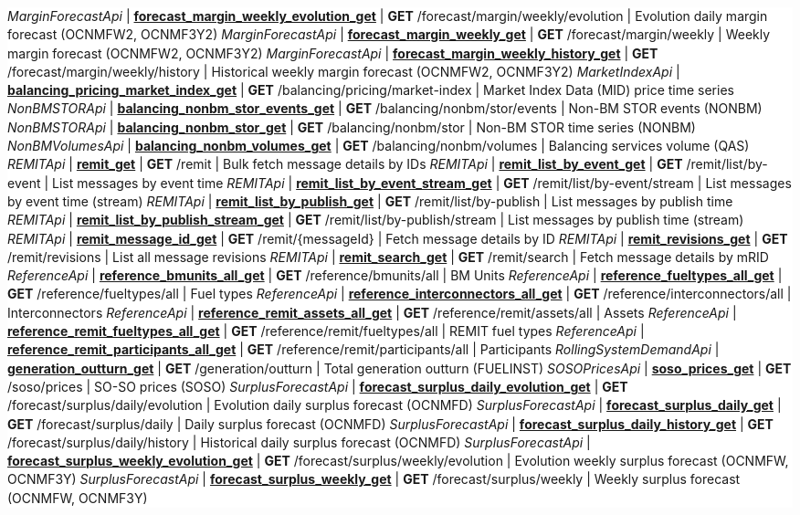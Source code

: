 *MarginForecastApi* | [**forecast_margin_weekly_evolution_get**](docs/MarginForecastApi.md#forecast_margin_weekly_evolution_get) | **GET** /forecast/margin/weekly/evolution | Evolution daily margin forecast (OCNMFW2, OCNMF3Y2)
*MarginForecastApi* | [**forecast_margin_weekly_get**](docs/MarginForecastApi.md#forecast_margin_weekly_get) | **GET** /forecast/margin/weekly | Weekly margin forecast (OCNMFW2, OCNMF3Y2)
*MarginForecastApi* | [**forecast_margin_weekly_history_get**](docs/MarginForecastApi.md#forecast_margin_weekly_history_get) | **GET** /forecast/margin/weekly/history | Historical weekly margin forecast (OCNMFW2, OCNMF3Y2)
*MarketIndexApi* | [**balancing_pricing_market_index_get**](docs/MarketIndexApi.md#balancing_pricing_market_index_get) | **GET** /balancing/pricing/market-index | Market Index Data (MID) price time series
*NonBMSTORApi* | [**balancing_nonbm_stor_events_get**](docs/NonBMSTORApi.md#balancing_nonbm_stor_events_get) | **GET** /balancing/nonbm/stor/events | Non-BM STOR events (NONBM)
*NonBMSTORApi* | [**balancing_nonbm_stor_get**](docs/NonBMSTORApi.md#balancing_nonbm_stor_get) | **GET** /balancing/nonbm/stor | Non-BM STOR time series (NONBM)
*NonBMVolumesApi* | [**balancing_nonbm_volumes_get**](docs/NonBMVolumesApi.md#balancing_nonbm_volumes_get) | **GET** /balancing/nonbm/volumes | Balancing services volume (QAS)
*REMITApi* | [**remit_get**](docs/REMITApi.md#remit_get) | **GET** /remit | Bulk fetch message details by IDs
*REMITApi* | [**remit_list_by_event_get**](docs/REMITApi.md#remit_list_by_event_get) | **GET** /remit/list/by-event | List messages by event time
*REMITApi* | [**remit_list_by_event_stream_get**](docs/REMITApi.md#remit_list_by_event_stream_get) | **GET** /remit/list/by-event/stream | List messages by event time (stream)
*REMITApi* | [**remit_list_by_publish_get**](docs/REMITApi.md#remit_list_by_publish_get) | **GET** /remit/list/by-publish | List messages by publish time
*REMITApi* | [**remit_list_by_publish_stream_get**](docs/REMITApi.md#remit_list_by_publish_stream_get) | **GET** /remit/list/by-publish/stream | List messages by publish time (stream)
*REMITApi* | [**remit_message_id_get**](docs/REMITApi.md#remit_message_id_get) | **GET** /remit/{messageId} | Fetch message details by ID
*REMITApi* | [**remit_revisions_get**](docs/REMITApi.md#remit_revisions_get) | **GET** /remit/revisions | List all message revisions
*REMITApi* | [**remit_search_get**](docs/REMITApi.md#remit_search_get) | **GET** /remit/search | Fetch message details by mRID
*ReferenceApi* | [**reference_bmunits_all_get**](docs/ReferenceApi.md#reference_bmunits_all_get) | **GET** /reference/bmunits/all | BM Units
*ReferenceApi* | [**reference_fueltypes_all_get**](docs/ReferenceApi.md#reference_fueltypes_all_get) | **GET** /reference/fueltypes/all | Fuel types
*ReferenceApi* | [**reference_interconnectors_all_get**](docs/ReferenceApi.md#reference_interconnectors_all_get) | **GET** /reference/interconnectors/all | Interconnectors
*ReferenceApi* | [**reference_remit_assets_all_get**](docs/ReferenceApi.md#reference_remit_assets_all_get) | **GET** /reference/remit/assets/all | Assets
*ReferenceApi* | [**reference_remit_fueltypes_all_get**](docs/ReferenceApi.md#reference_remit_fueltypes_all_get) | **GET** /reference/remit/fueltypes/all | REMIT fuel types
*ReferenceApi* | [**reference_remit_participants_all_get**](docs/ReferenceApi.md#reference_remit_participants_all_get) | **GET** /reference/remit/participants/all | Participants
*RollingSystemDemandApi* | [**generation_outturn_get**](docs/RollingSystemDemandApi.md#generation_outturn_get) | **GET** /generation/outturn | Total generation outturn (FUELINST)
*SOSOPricesApi* | [**soso_prices_get**](docs/SOSOPricesApi.md#soso_prices_get) | **GET** /soso/prices | SO-SO prices (SOSO)
*SurplusForecastApi* | [**forecast_surplus_daily_evolution_get**](docs/SurplusForecastApi.md#forecast_surplus_daily_evolution_get) | **GET** /forecast/surplus/daily/evolution | Evolution daily surplus forecast (OCNMFD)
*SurplusForecastApi* | [**forecast_surplus_daily_get**](docs/SurplusForecastApi.md#forecast_surplus_daily_get) | **GET** /forecast/surplus/daily | Daily surplus forecast (OCNMFD)
*SurplusForecastApi* | [**forecast_surplus_daily_history_get**](docs/SurplusForecastApi.md#forecast_surplus_daily_history_get) | **GET** /forecast/surplus/daily/history | Historical daily surplus forecast (OCNMFD)
*SurplusForecastApi* | [**forecast_surplus_weekly_evolution_get**](docs/SurplusForecastApi.md#forecast_surplus_weekly_evolution_get) | **GET** /forecast/surplus/weekly/evolution | Evolution weekly surplus forecast (OCNMFW, OCNMF3Y)
*SurplusForecastApi* | [**forecast_surplus_weekly_get**](docs/SurplusForecastApi.md#forecast_surplus_weekly_get) | **GET** /forecast/surplus/weekly | Weekly surplus forecast (OCNMFW, OCNMF3Y)